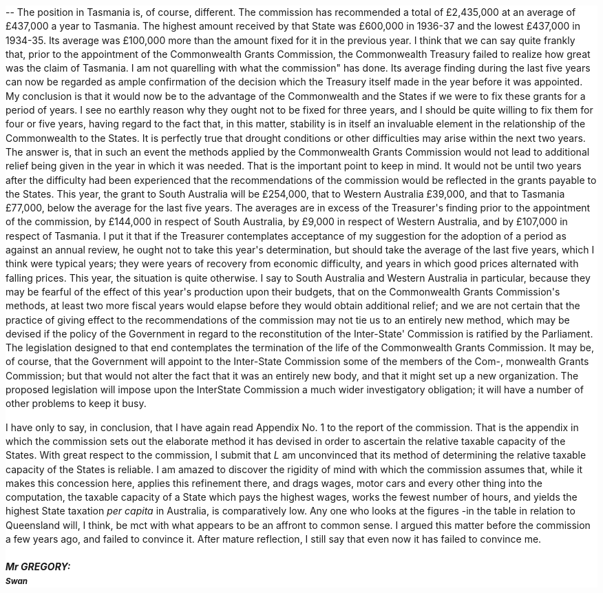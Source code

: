 -- The position in Tasmania is, of course, different. The commission has recommended a total of £2,435,000 at an average of £437,000 a year to Tasmania. The highest amount received by that State was £600,000 in 1936-37 and the lowest £437,000 in 1934-35. Its average was £100,000 more than the amount fixed for it in the previous year. I think that we can say quite frankly that, prior to the appointment of the Commonwealth Grants Commission, the Commonwealth Treasury failed to realize how great was the claim of Tasmania. I am not  quarelling  with what the commission" has done. Its average finding during the last five years can now be regarded as ample confirmation of the decision which the Treasury itself made in the year before it was appointed. My conclusion is that it would now be to the advantage of the Commonwealth and the States if we were to fix these grants for a period of years. I see no earthly reason  why  they ought not to be fixed for three years, and I should be quite willing to fix them for four or five years, having regard to the fact that, in this matter, stability is in itself an invaluable element in the relationship of the Commonwealth to the States. It is perfectly true that drought conditions or other difficulties may arise within the next two years. The answer is, that in such an event the methods applied by the Commonwealth Grants Commission would not lead to additional relief being given in the year in which it was needed. That is the important point to keep in mind. It would not be until two years after the difficulty had been experienced that the recommendations of the commission would be reflected in the grants payable to the States. This year, the grant to South Australia will be £254,000, that to Western Australia £39,000, and that to Tasmania £77,000, below the average for the last five years. The averages are in excess of the Treasurer's finding prior to the appointment of the commission, by £144,000 in respect of South Australia, by £9,000 in respect of Western Australia, and by £107,000 in respect of Tasmania. I put it that if the Treasurer contemplates acceptance of my suggestion for the adoption of a period as against an annual review, he ought not to take this year's determination, but should take the average of the last five years, which I think were typical years; they were years of recovery from economic difficulty, and years in which good prices alternated with falling prices. This year, the situation is quite otherwise. I say to South Australia and Western Australia in particular, because they may be fearful of the effect of this year's production upon their budgets, that on the Commonwealth Grants Commission's methods, at least two more fiscal years would elapse before they would  obtain  additional relief; and we are not certain that the practice of giving effect to the recommendations of the commission may not tie us to an entirely new method, which may be devised if the policy of the Government in regard to the reconstitution of the Inter-State' Commission is ratified by the Parliament. The legislation designed to that end contemplates the termination of the life of the Commonwealth Grants Commission. It may be, of course, that the Government will appoint to the Inter-State Commission some of the members of the Com-, monwealth Grants Commission; but that would not alter the fact that it was an entirely new body, and that it might set up a new organization. The  proposed legislation will impose upon the InterState Commission a much wider investigatory obligation; it will have a number of other problems to keep it busy. 

I have only to say, in conclusion, that I have again read Appendix No. 1 to the report of the commission. That is the appendix in which the commission sets out the elaborate method it has devised  in order to ascertain the relative taxable capacity of the States. With great respect to the commission, I submit that  *L*  am unconvinced that its method of determining the relative taxable capacity of the States is reliable. I am amazed to discover the rigidity of mind with which the commission assumes that, while it makes this concession here, applies this refinement there, and drags wages, motor cars and every other thing into the computation, the taxable capacity of a State which pays the highest wages, works the fewest number of hours, and yields the highest State taxation  *per capita*  in Australia, is comparatively low. Any one who looks at the figures -in the table in relation to Queensland will, I think, be mct with what appears to be an affront to common sense. I argued this matter before the commission a few years ago, and failed to convince it. After mature reflection, I still say that even now it has failed to convince me. 

##### Mr GREGORY:<br><small class="text-muted">Swan</small>
